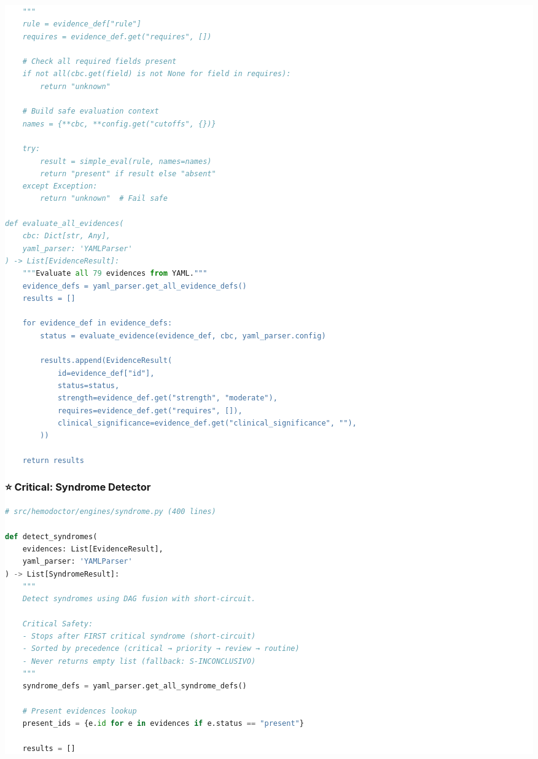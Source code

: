 ```python
    """
    rule = evidence_def["rule"]
    requires = evidence_def.get("requires", [])

    # Check all required fields present
    if not all(cbc.get(field) is not None for field in requires):
        return "unknown"

    # Build safe evaluation context
    names = {**cbc, **config.get("cutoffs", {})}

    try:
        result = simple_eval(rule, names=names)
        return "present" if result else "absent"
    except Exception:
        return "unknown"  # Fail safe

def evaluate_all_evidences(
    cbc: Dict[str, Any],
    yaml_parser: 'YAMLParser'
) -> List[EvidenceResult]:
    """Evaluate all 79 evidences from YAML."""
    evidence_defs = yaml_parser.get_all_evidence_defs()
    results = []

    for evidence_def in evidence_defs:
        status = evaluate_evidence(evidence_def, cbc, yaml_parser.config)

        results.append(EvidenceResult(
            id=evidence_def["id"],
            status=status,
            strength=evidence_def.get("strength", "moderate"),
            requires=evidence_def.get("requires", []),
            clinical_significance=evidence_def.get("clinical_significance", ""),
        ))

    return results
```

### ⭐ Critical: Syndrome Detector

```python
# src/hemodoctor/engines/syndrome.py (400 lines)

def detect_syndromes(
    evidences: List[EvidenceResult],
    yaml_parser: 'YAMLParser'
) -> List[SyndromeResult]:
    """
    Detect syndromes using DAG fusion with short-circuit.

    Critical Safety:
    - Stops after FIRST critical syndrome (short-circuit)
    - Sorted by precedence (critical → priority → review → routine)
    - Never returns empty list (fallback: S-INCONCLUSIVO)
    """
    syndrome_defs = yaml_parser.get_all_syndrome_defs()

    # Present evidences lookup
    present_ids = {e.id for e in evidences if e.status == "present"}

    results = []

```